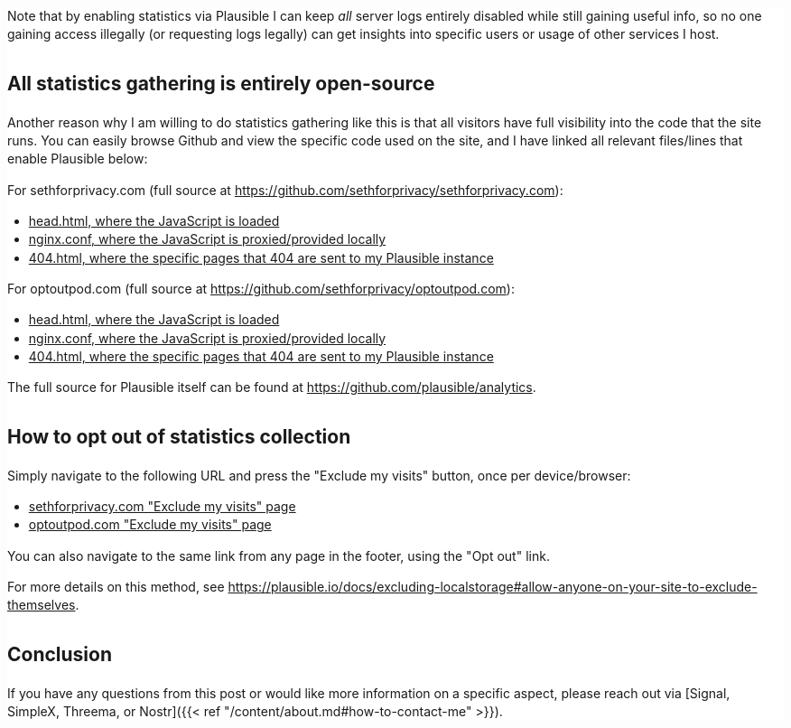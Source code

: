 Note that by enabling statistics via Plausible I can keep *all* server logs entirely disabled while still gaining useful info, so no one gaining access illegally (or requesting logs legally) can get insights into specific users or usage of other services I host.

## All statistics gathering is entirely open-source

Another reason why I am willing to do statistics gathering like this is that all visitors have full visibility into the code that the site runs. You can easily browse Github and view the specific code used on the site, and I have linked all relevant files/lines that enable Plausible below:

For sethforprivacy.com (full source at <https://github.com/sethforprivacy/sethforprivacy.com>):

- [head.html, where the JavaScript is loaded](https://github.com/sethforprivacy/sethforprivacy.com/blob/master/layouts/partials/head.html#L163-L165)
- [nginx.conf, where the JavaScript is proxied/provided locally](https://github.com/sethforprivacy/sethforprivacy.com/blob/master/nginx.conf#L88-L114)
- [404.html, where the specific pages that 404 are sent to my Plausible instance](https://github.com/sethforprivacy/sethforprivacy.com/blob/master/layouts/404.html#L2)

For optoutpod.com (full source at <https://github.com/sethforprivacy/optoutpod.com>):

- [head.html, where the JavaScript is loaded](https://github.com/sethforprivacy/optoutpod.com/blob/main/layouts/partials/head.html#L163-L165)
- [nginx.conf, where the JavaScript is proxied/provided locally](https://github.com/sethforprivacy/optoutpod.com/blob/main/nginx.conf#L95-L121)
- [404.html, where the specific pages that 404 are sent to my Plausible instance](https://github.com/sethforprivacy/optoutpod.com/blob/main/layouts/404.html#L2)

The full source for Plausible itself can be found at <https://github.com/plausible/analytics>.

## How to opt out of statistics collection

Simply navigate to the following URL and press the "Exclude my visits" button, once per device/browser:

- [sethforprivacy.com "Exclude my visits" page](https://sethforprivacy.com/plausible-exclusion/)
- [optoutpod.com "Exclude my visits" page](https://optoutpod.com/plausible-exclusion/)

You can also navigate to the same link from any page in the footer, using the "Opt out" link.

For more details on this method, see <https://plausible.io/docs/excluding-localstorage#allow-anyone-on-your-site-to-exclude-themselves>.

## Conclusion

If you have any questions from this post or would like more information on a specific aspect, please reach out via [Signal, SimpleX, Threema, or Nostr]({{< ref "/content/about.md#how-to-contact-me" >}}).
